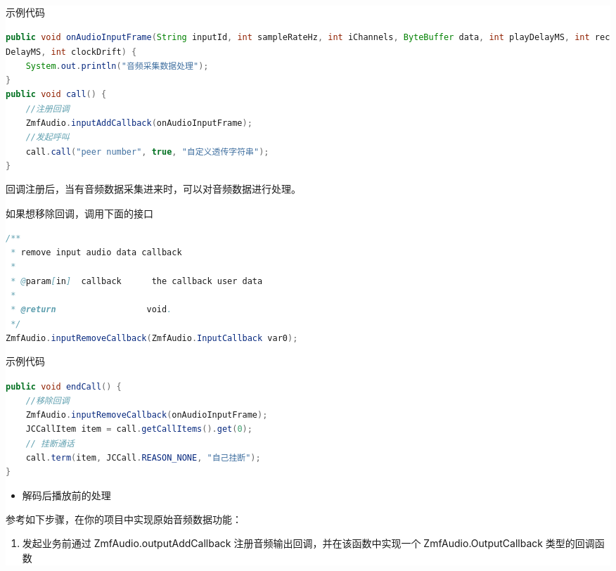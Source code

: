 


示例代码



```java 
public void onAudioInputFrame(String inputId, int sampleRateHz, int iChannels, ByteBuffer data, int playDelayMS, int recDelayMS, int clockDrift) {
    System.out.println("音频采集数据处理");
}
public void call() {
    //注册回调
    ZmfAudio.inputAddCallback(onAudioInputFrame);
    //发起呼叫
    call.call("peer number", true, "自定义透传字符串");
}
```



回调注册后，当有音频数据采集进来时，可以对音频数据进行处理。

如果想移除回调，调用下面的接口



```java 
/**
 * remove input audio data callback
 *
 * @param[in]  callback      the callback user data
 *
 * @return                  void.
 */
ZmfAudio.inputRemoveCallback(ZmfAudio.InputCallback var0);
```



示例代码



```java 
public void endCall() {
    //移除回调
    ZmfAudio.inputRemoveCallback(onAudioInputFrame);
    JCCallItem item = call.getCallItems().get(0);
    // 挂断通话
    call.term(item, JCCall.REASON_NONE, "自己挂断");
}
```



  - 解码后播放前的处理

参考如下步骤，在你的项目中实现原始音频数据功能：

1.  发起业务前通过 ZmfAudio.outputAddCallback 注册音频输出回调，并在该函数中实现一个
    ZmfAudio.OutputCallback 类型的回调函数
